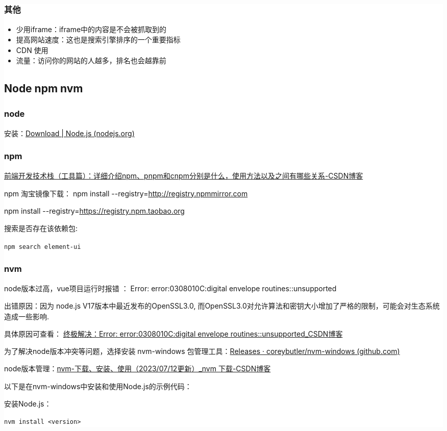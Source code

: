### **其他**

- 少用iframe：iframe中的内容是不会被抓取到的
- 提高网站速度：这也是搜索引擎排序的一个重要指标
- CDN 使用
- 流量：访问你的网站的人越多，排名也会越靠前

## Node npm nvm

### node

安装：[Download | Node.js (nodejs.org)](https://nodejs.org/en/download)

### npm

[前端开发技术栈（工具篇）：详细介绍npm、pnpm和cnpm分别是什么，使用方法以及之间有哪些关系-CSDN博客](https://blog.csdn.net/zhouruifu2015/article/details/132303744?spm=1001.2101.3001.6650.4&utm_medium=distribute.pc_relevant.none-task-blog-2~default~OPENSEARCH~Rate-4-132303744-blog-134191726.235^v38^pc_relevant_sort_base3&depth_1-utm_source=distribute.pc_relevant.none-task-blog-2~default~OPENSEARCH~Rate-4-132303744-blog-134191726.235^v38^pc_relevant_sort_base3&utm_relevant_index=5)

npm 淘宝镜像下载：  npm install --registry=http://registry.npmmirror.com

npm install  --registry=https://registry.npm.taobao.org



搜索是否存在该依赖包:

```
npm search element-ui   
```



### nvm

node版本过高，vue项目运行时报错 ： Error: error:0308010C:digital envelope routines::unsupported

出错原因：因为 node.js V17版本中最近发布的OpenSSL3.0, 而OpenSSL3.0对允许算法和密钥大小增加了严格的限制，可能会对生态系统造成一些影响.

具体原因可查看： [终极解决：Error: error:0308010C:digital envelope routines::unsupported_CSDN博客](https://blog.csdn.net/m0_48300767/article/details/131450325)



为了解决node版本冲突等问题，选择安装 nvm-windows 包管理工具：[Releases · coreybutler/nvm-windows (github.com)](https://github.com/coreybutler/nvm-windows/releases)

node版本管理：[nvm-下载、安装、使用（2023/07/12更新）_nvm 下载-CSDN博客](https://blog.csdn.net/m0_54345753/article/details/131653960)

以下是在nvm-windows中安装和使用Node.js的示例代码：

安装Node.js：

```
nvm install <version>
```

